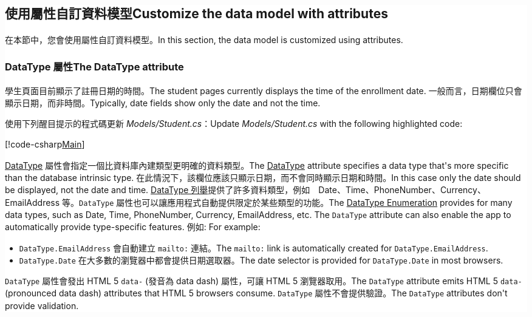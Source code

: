 ## <a name="customize-the-data-model-with-attributes"></a><span data-ttu-id="56474-112">使用屬性自訂資料模型</span><span class="sxs-lookup"><span data-stu-id="56474-112">Customize the data model with attributes</span></span>

<span data-ttu-id="56474-113">在本節中，您會使用屬性自訂資料模型。</span><span class="sxs-lookup"><span data-stu-id="56474-113">In this section, the data model is customized using attributes.</span></span>

### <a name="the-datatype-attribute"></a><span data-ttu-id="56474-114">DataType 屬性</span><span class="sxs-lookup"><span data-stu-id="56474-114">The DataType attribute</span></span>

<span data-ttu-id="56474-115">學生頁面目前顯示了註冊日期的時間。</span><span class="sxs-lookup"><span data-stu-id="56474-115">The student pages currently displays the time of the enrollment date.</span></span> <span data-ttu-id="56474-116">一般而言，日期欄位只會顯示日期，而非時間。</span><span class="sxs-lookup"><span data-stu-id="56474-116">Typically, date fields show only the date and not the time.</span></span>

<span data-ttu-id="56474-117">使用下列醒目提示的程式碼更新 *Models/Student.cs*：</span><span class="sxs-lookup"><span data-stu-id="56474-117">Update *Models/Student.cs* with the following highlighted code:</span></span>

[!code-csharp[Main](intro/samples/cu/Models/Student.cs?name=snippet_DataType&highlight=3,12-13)]

<span data-ttu-id="56474-118">[DataType](https://docs.microsoft.com/dotnet/api/system.componentmodel.dataannotations.datatypeattribute?view=netframework-4.7.1) 屬性會指定一個比資料庫內建類型更明確的資料類型。</span><span class="sxs-lookup"><span data-stu-id="56474-118">The [DataType](https://docs.microsoft.com/dotnet/api/system.componentmodel.dataannotations.datatypeattribute?view=netframework-4.7.1) attribute specifies a data type that's more specific than the database intrinsic type.</span></span> <span data-ttu-id="56474-119">在此情況下，該欄位應該只顯示日期，而不會同時顯示日期和時間。</span><span class="sxs-lookup"><span data-stu-id="56474-119">In this case only the date should be displayed, not the date and time.</span></span> <span data-ttu-id="56474-120">[DataType 列舉](https://docs.microsoft.com/dotnet/api/system.componentmodel.dataannotations.datatype?view=netframework-4.7.1)提供了許多資料類型，例如　Date、Time、PhoneNumber、Currency、EmailAddress 等。`DataType` 屬性也可以讓應用程式自動提供限定於某些類型的功能。</span><span class="sxs-lookup"><span data-stu-id="56474-120">The [DataType Enumeration](https://docs.microsoft.com/dotnet/api/system.componentmodel.dataannotations.datatype?view=netframework-4.7.1) provides for many data types, such as Date, Time, PhoneNumber, Currency, EmailAddress, etc. The `DataType` attribute can also enable the app to automatically provide type-specific features.</span></span> <span data-ttu-id="56474-121">例如: </span><span class="sxs-lookup"><span data-stu-id="56474-121">For example:</span></span>

* <span data-ttu-id="56474-122">`DataType.EmailAddress` 會自動建立 `mailto:` 連結。</span><span class="sxs-lookup"><span data-stu-id="56474-122">The `mailto:` link is automatically created for `DataType.EmailAddress`.</span></span>
* <span data-ttu-id="56474-123">`DataType.Date` 在大多數的瀏覽器中都會提供日期選取器。</span><span class="sxs-lookup"><span data-stu-id="56474-123">The date selector is provided for `DataType.Date` in most browsers.</span></span>

<span data-ttu-id="56474-124">`DataType` 屬性會發出 HTML 5 `data-` (發音為 data dash) 屬性，可讓 HTML 5 瀏覽器取用。</span><span class="sxs-lookup"><span data-stu-id="56474-124">The `DataType` attribute emits HTML 5 `data-` (pronounced data dash) attributes that HTML 5 browsers consume.</span></span> <span data-ttu-id="56474-125">`DataType` 屬性不會提供驗證。</span><span class="sxs-lookup"><span data-stu-id="56474-125">The `DataType` attributes don't provide validation.</span></span>
